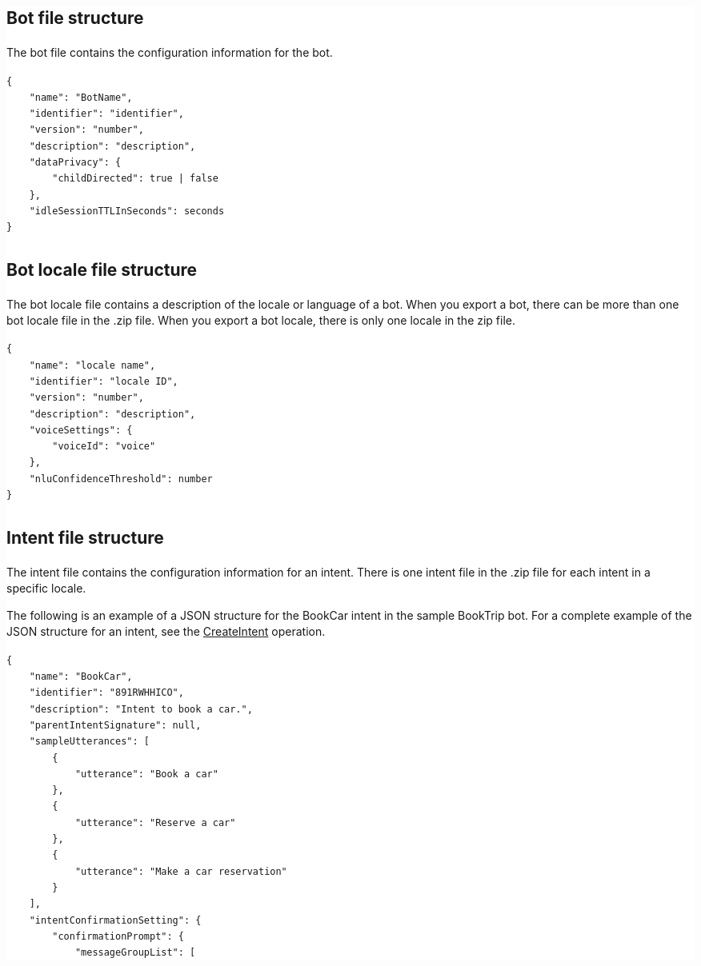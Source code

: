 ## Bot file structure<a name="json-bot"></a>

The bot file contains the configuration information for the bot\.

```
{
    "name": "BotName",
    "identifier": "identifier",
    "version": "number",
    "description": "description",
    "dataPrivacy": {
        "childDirected": true | false
    },
    "idleSessionTTLInSeconds": seconds
}
```

## Bot locale file structure<a name="json-bot-locale"></a>

The bot locale file contains a description of the locale or language of a bot\. When you export a bot, there can be more than one bot locale file in the \.zip file\. When you export a bot locale, there is only one locale in the zip file\.

```
{
    "name": "locale name",
    "identifier": "locale ID",
    "version": "number",
    "description": "description",
    "voiceSettings": {
        "voiceId": "voice"
    },
    "nluConfidenceThreshold": number
}
```

## Intent file structure<a name="json-intent"></a>

The intent file contains the configuration information for an intent\. There is one intent file in the \.zip file for each intent in a specific locale\.

The following is an example of a JSON structure for the BookCar intent in the sample BookTrip bot\. For a complete example of the JSON structure for an intent, see the [CreateIntent](API_CreateIntent.md) operation\.

```
{
    "name": "BookCar",
    "identifier": "891RWHHICO",
    "description": "Intent to book a car.",
    "parentIntentSignature": null,
    "sampleUtterances": [
        {
            "utterance": "Book a car"
        },
        {
            "utterance": "Reserve a car"
        },
        {
            "utterance": "Make a car reservation"
        }
    ],
    "intentConfirmationSetting": {
        "confirmationPrompt": {
            "messageGroupList": [
```
